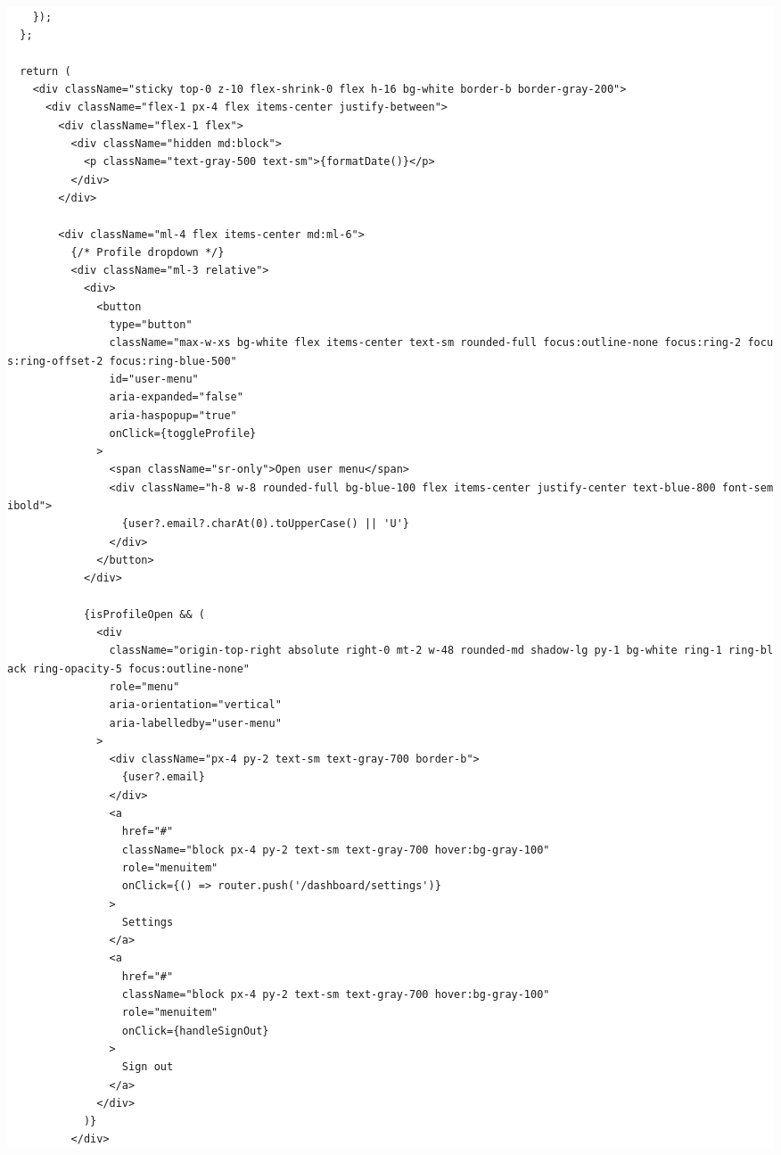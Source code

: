 ```tsx
    });
  };

  return (
    <div className="sticky top-0 z-10 flex-shrink-0 flex h-16 bg-white border-b border-gray-200">
      <div className="flex-1 px-4 flex items-center justify-between">
        <div className="flex-1 flex">
          <div className="hidden md:block">
            <p className="text-gray-500 text-sm">{formatDate()}</p>
          </div>
        </div>
        
        <div className="ml-4 flex items-center md:ml-6">
          {/* Profile dropdown */}
          <div className="ml-3 relative">
            <div>
              <button
                type="button"
                className="max-w-xs bg-white flex items-center text-sm rounded-full focus:outline-none focus:ring-2 focus:ring-offset-2 focus:ring-blue-500"
                id="user-menu"
                aria-expanded="false"
                aria-haspopup="true"
                onClick={toggleProfile}
              >
                <span className="sr-only">Open user menu</span>
                <div className="h-8 w-8 rounded-full bg-blue-100 flex items-center justify-center text-blue-800 font-semibold">
                  {user?.email?.charAt(0).toUpperCase() || 'U'}
                </div>
              </button>
            </div>
            
            {isProfileOpen && (
              <div
                className="origin-top-right absolute right-0 mt-2 w-48 rounded-md shadow-lg py-1 bg-white ring-1 ring-black ring-opacity-5 focus:outline-none"
                role="menu"
                aria-orientation="vertical"
                aria-labelledby="user-menu"
              >
                <div className="px-4 py-2 text-sm text-gray-700 border-b">
                  {user?.email}
                </div>
                <a
                  href="#"
                  className="block px-4 py-2 text-sm text-gray-700 hover:bg-gray-100"
                  role="menuitem"
                  onClick={() => router.push('/dashboard/settings')}
                >
                  Settings
                </a>
                <a
                  href="#"
                  className="block px-4 py-2 text-sm text-gray-700 hover:bg-gray-100"
                  role="menuitem"
                  onClick={handleSignOut}
                >
                  Sign out
                </a>
              </div>
            )}
          </div>
```